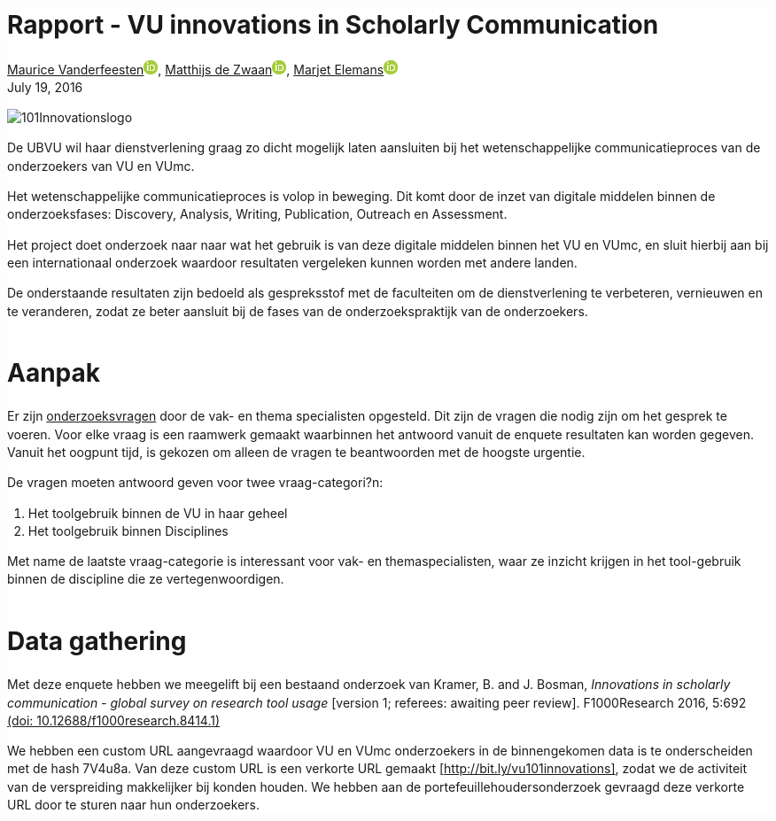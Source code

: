# Rapport - VU innovations in Scholarly Communication
[Maurice Vanderfeesten![ORCID](./images/ORCiD-icon16x16.png)](http://orcid.org/0000-0001-6397-4759), [Matthijs de Zwaan![ORCID](./images/ORCiD-icon16x16.png)](http://orcid.org/0000-0002-6983-2118), [Marjet Elemans![ORCID](./images/ORCiD-icon16x16.png)](http://orcid.org/0000-0002-4516-9489)  
July 19, 2016  








![101Innovationslogo](./images/vu101header.png)

De UBVU wil haar dienstverlening graag zo dicht mogelijk laten aansluiten bij het wetenschappelijke communicatieproces van de onderzoekers van VU en VUmc.

Het wetenschappelijke communicatieproces is volop in beweging. Dit komt door de inzet van digitale middelen binnen de onderzoeksfases: Discovery, Analysis, Writing, Publication, Outreach en Assessment.

Het project doet onderzoek naar naar wat het gebruik is van deze digitale middelen binnen het VU en VUmc, en sluit hierbij aan bij een internationaal onderzoek waardoor resultaten vergeleken kunnen worden met andere landen.

De onderstaande resultaten zijn bedoeld als gespreksstof met de faculteiten om de dienstverlening te verbeteren, vernieuwen en te veranderen, zodat ze beter aansluit bij de fases van de onderzoekspraktijk van de onderzoekers.

# Aanpak
Er zijn [onderzoeksvragen](https://docs.google.com/document/d/1p3k5PLXtJNvGviWvsBoPZ4dbgGU9Fa_dHb08iOdvC6Q/edit?usp=sharing) door de vak- en thema specialisten opgesteld. Dit zijn de vragen die nodig zijn om het gesprek te voeren. Voor elke vraag is een raamwerk gemaakt waarbinnen het antwoord vanuit de enquete resultaten kan worden gegeven. Vanuit het oogpunt tijd, is gekozen om alleen de vragen te beantwoorden met de hoogste urgentie.

De vragen moeten antwoord geven voor twee vraag-categori?n:
1. Het toolgebruik binnen de VU in haar geheel
2. Het toolgebruik binnen Disciplines

Met name de laatste vraag-categorie is interessant voor vak- en themaspecialisten, waar ze inzicht krijgen in het tool-gebruik binnen de discipline die ze vertegenwoordigen.

# Data gathering
Met deze enquete hebben we meegelift bij een bestaand onderzoek van Kramer, B. and J. Bosman, _Innovations in scholarly communication - global survey on research tool usage_ [version 1; referees: awaiting peer review]. F1000Research 2016, 5:692
[(doi: 10.12688/f1000research.8414.1)](http://dx.doi.org/10.12688/f1000research.8414.1)

We hebben een custom URL aangevraagd waardoor VU en VUmc onderzoekers in de binnengekomen data is te onderscheiden met de hash 7V4u8a. Van deze custom URL is een verkorte URL gemaakt [http://bit.ly/vu101innovations], zodat we de activiteit van de verspreiding makkelijker bij konden houden. We hebben aan de portefeuillehoudersonderzoek gevraagd deze verkorte URL door te sturen naar hun onderzoekers.
